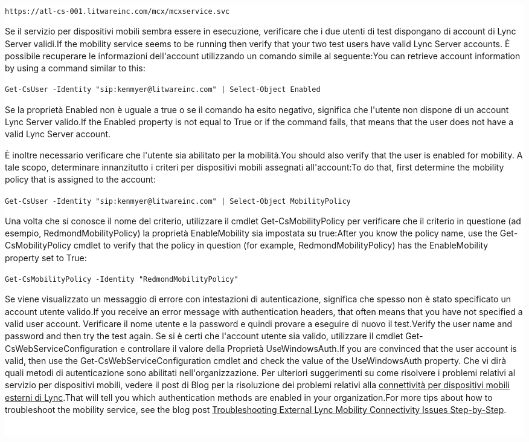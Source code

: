     https://atl-cs-001.litwareinc.com/mcx/mcxservice.svc

<span data-ttu-id="9977e-158">Se il servizio per dispositivi mobili sembra essere in esecuzione, verificare che i due utenti di test dispongano di account di Lync Server validi.</span><span class="sxs-lookup"><span data-stu-id="9977e-158">If the mobility service seems to be running then verify that your two test users have valid Lync Server accounts.</span></span> <span data-ttu-id="9977e-159">È possibile recuperare le informazioni dell'account utilizzando un comando simile al seguente:</span><span class="sxs-lookup"><span data-stu-id="9977e-159">You can retrieve account information by using a command similar to this:</span></span>

    Get-CsUser -Identity "sip:kenmyer@litwareinc.com" | Select-Object Enabled

<span data-ttu-id="9977e-160">Se la proprietà Enabled non è uguale a true o se il comando ha esito negativo, significa che l'utente non dispone di un account Lync Server valido.</span><span class="sxs-lookup"><span data-stu-id="9977e-160">If the Enabled property is not equal to True or if the command fails, that means that the user does not have a valid Lync Server account.</span></span>

<span data-ttu-id="9977e-161">È inoltre necessario verificare che l'utente sia abilitato per la mobilità.</span><span class="sxs-lookup"><span data-stu-id="9977e-161">You should also verify that the user is enabled for mobility.</span></span> <span data-ttu-id="9977e-162">A tale scopo, determinare innanzitutto i criteri per dispositivi mobili assegnati all'account:</span><span class="sxs-lookup"><span data-stu-id="9977e-162">To do that, first determine the mobility policy that is assigned to the account:</span></span>

    Get-CsUser -Identity "sip:kenmyer@litwareinc.com" | Select-Object MobilityPolicy

<span data-ttu-id="9977e-163">Una volta che si conosce il nome del criterio, utilizzare il cmdlet Get-CsMobilityPolicy per verificare che il criterio in questione (ad esempio, RedmondMobilityPolicy) la proprietà EnableMobility sia impostata su true:</span><span class="sxs-lookup"><span data-stu-id="9977e-163">After you know the policy name, use the Get-CsMobilityPolicy cmdlet to verify that the policy in question (for example, RedmondMobilityPolicy) has the EnableMobility property set to True:</span></span>

    Get-CsMobilityPolicy -Identity "RedmondMobilityPolicy"

<span data-ttu-id="9977e-164">Se viene visualizzato un messaggio di errore con intestazioni di autenticazione, significa che spesso non è stato specificato un account utente valido.</span><span class="sxs-lookup"><span data-stu-id="9977e-164">If you receive an error message with authentication headers, that often means that you have not specified a valid user account.</span></span> <span data-ttu-id="9977e-165">Verificare il nome utente e la password e quindi provare a eseguire di nuovo il test.</span><span class="sxs-lookup"><span data-stu-id="9977e-165">Verify the user name and password and then try the test again.</span></span> <span data-ttu-id="9977e-166">Se si è certi che l'account utente sia valido, utilizzare il cmdlet Get-CsWebServiceConfiguration e controllare il valore della Proprietà UseWindowsAuth.</span><span class="sxs-lookup"><span data-stu-id="9977e-166">If you are convinced that the user account is valid, then use the Get-CsWebServiceConfiguration cmdlet and check the value of the UseWindowsAuth property.</span></span> <span data-ttu-id="9977e-167">Che vi dirà quali metodi di autenticazione sono abilitati nell'organizzazione. Per ulteriori suggerimenti su come risolvere i problemi relativi al servizio per dispositivi mobili, vedere il post di Blog per la risoluzione dei problemi relativi alla [connettività per dispositivi mobili esterni di Lync](https://blogs.technet.com/b/nexthop/archive/2012/02/21/troubleshooting-external-lync-mobility-connectivity-issues-step-by-step.aspx).</span><span class="sxs-lookup"><span data-stu-id="9977e-167">That will tell you which authentication methods are enabled in your organization.For more tips about how to troubleshoot the mobility service, see the blog post [Troubleshooting External Lync Mobility Connectivity Issues Step-by-Step](https://blogs.technet.com/b/nexthop/archive/2012/02/21/troubleshooting-external-lync-mobility-connectivity-issues-step-by-step.aspx).</span></span>

</div>

</div>

<span> </span>

</div>

</div>

</div>

